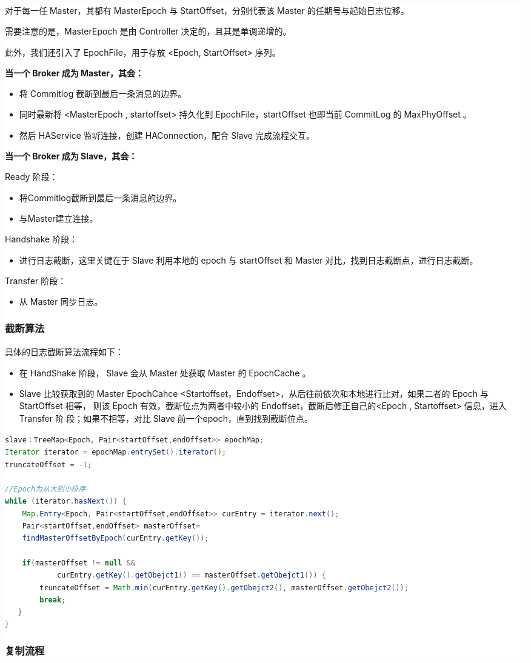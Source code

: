 对于每一任 Master，其都有 MasterEpoch 与 StartOffset，分别代表该 Master 的任期号与起始日志位移。

需要注意的是，MasterEpoch 是由 Controller 决定的，且其是单调递增的。

此外，我们还引入了 EpochFile，用于存放 <Epoch, StartOffset> 序列。

**当⼀个 Broker 成为 Master，其会：**

- 将 Commitlog 截断到最后⼀条消息的边界。

- 同时最新将 <MasterEpoch , startoffset> 持久化到 EpochFile，startOffset 也即当前 CommitLog 的 MaxPhyOffset 。

- 然后 HAService 监听连接，创建 HAConnection，配合 Slave 完成流程交互。

**当一个 Broker 成为 Slave，其会：**

Ready 阶段：

- 将Commitlog截断到最后⼀条消息的边界。

- 与Master建⽴连接。

Handshake 阶段：

- 进⾏⽇志截断，这⾥关键在于 Slave 利⽤本地的 epoch 与 startOffset 和 Master 对⽐，找到⽇志截断点，进⾏⽇志截断。

Transfer 阶段：

- 从 Master 同步日志。

### 截断算法

具体的日志截断算法流程如下：

- 在 HandShake 阶段， Slave 会从 Master 处获取 Master 的 EpochCache 。

- Slave ⽐较获取到的 Master EpochCahce <Startoffset，Endoffset>，从后往前依次和本地进行比对，如果二者的 Epoch 与 StartOffset 相等， 则该 Epoch 有效，截断位点为两者中较⼩的 Endoffset，截断后修正⾃⼰的<Epoch , Startoffset> 信息，进⼊Transfer 阶 段；如果不相等，对比 Slave 前⼀个epoch，直到找到截断位点。

```java
slave：TreeMap<Epoch, Pair<startOffset,endOffset>> epochMap;
Iterator iterator = epochMap.entrySet().iterator();
truncateOffset = -1;

//Epoch为从⼤到⼩排序
while (iterator.hasNext()) {
    Map.Entry<Epoch, Pair<startOffset,endOffset>> curEntry = iterator.next();
    Pair<startOffset,endOffset> masterOffset=
    findMasterOffsetByEpoch(curEntry.getKey());
    
    if(masterOffset != null && 
            curEntry.getKey().getObejct1() == masterOffset.getObejct1()) {
        truncateOffset = Math.min(curEntry.getKey().getObejct2(), masterOffset.getObejct2());
        break;
   }
}
```

### 复制流程
